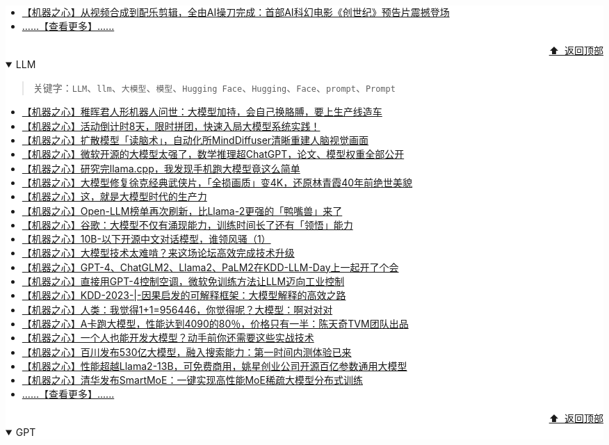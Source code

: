 - [【机器之心】从视频合成到配乐剪辑，全由AI操刀完成：首部AI科幻电影《创世纪》预告片震撼登场](https://posts.careerengine.us/p/64c5ea8d21111138e8b1ab9f)
- [......【查看更多】......](/details/tags/ai.md)

<div align="right"><a href="#文章分类">⬆ &nbsp;返回顶部</a></div>
</details>

<details open>
<summary id="llm">
 LLM
</summary>
<p></p>


> 关键字：`LLM`、`llm`、`大模型`、`模型`、`Hugging Face`、`Hugging`、`Face`、`prompt`、`Prompt`



- [【机器之心】稚晖君人形机器人问世：大模型加持，会自己换胳膊，要上生产线造车](https://posts.careerengine.us/p/64defd99c1358a58f867591e)
- [【机器之心】活动倒计时8天，限时拼团，快速入局大模型系统实践！](https://posts.careerengine.us/p/64defda12fd21f2eaa57cb42)
- [【机器之心】扩散模型「读脑术」，自动化所MindDiffuser清晰重建人脑视觉画面](https://posts.careerengine.us/p/64defdaa4d2de12f06f0253f)
- [【机器之心】微软开源的大模型太强了，数学推理超ChatGPT，论文、模型权重全部公开](https://posts.careerengine.us/p/64defdaa4d2de12f06f02537)
- [【机器之心】研究完llama.cpp，我发现手机跑大模型竟这么简单](https://posts.careerengine.us/p/64ddbf16edaef0631604ac17)
- [【机器之心】大模型修复徐克经典武侠片，「全损画质」变4K，还原林青霞40年前绝世美貌](https://posts.careerengine.us/p/64ddbf0076ab7362ce707ad8)
- [【机器之心】这，就是大模型时代的生产力](https://posts.careerengine.us/p/64dce55389fa425dbec7ba48)
- [【机器之心】Open-LLM榜单再次刷新，比Llama-2更强的「鸭嘴兽」来了](https://posts.careerengine.us/p/64dce574213cc55e88b7c62d)
- [【机器之心】谷歌：大模型不仅有涌现能力，训练时间长了还有「领悟」能力](https://posts.careerengine.us/p/64d9ca22a12d4c41eb8226ef)
- [【机器之心】10B-以下开源中文对话模型，谁领风骚（1）](https://posts.careerengine.us/p/64d86032ea8af3171677ade2)
- [【机器之心】大模型技术太难啃？来这场论坛高效完成技术升级](https://posts.careerengine.us/p/64d715964e44c12a8574f285)
- [【机器之心】GPT-4、ChatGLM2、Llama2、PaLM2在KDD-LLM-Day上一起开了个会](https://posts.careerengine.us/p/64d5bfa92d9a9e416b7c5b58)
- [【机器之心】直接用GPT-4控制空调，微软免训练方法让LLM迈向工业控制](https://posts.careerengine.us/p/64d5bfb82c554d41bff70913)
- [【机器之心】KDD-2023-|-因果启发的可解释框架：大模型解释的高效之路](https://posts.careerengine.us/p/64d5bfc1880f1441d8dbab7f)
- [【机器之心】人类：我觉得1+1=956446，你觉得呢？大模型：啊对对对](https://posts.careerengine.us/p/64d4c094c723147caec062a1)
- [【机器之心】A卡跑大模型，性能达到4090的80％，价格只有一半：陈天奇TVM团队出品](https://posts.careerengine.us/p/64d4c093c723147caec0628b)
- [【机器之心】一个人也能开发大模型？动手前你还需要这些实战技术](https://posts.careerengine.us/p/64d31ce620366b4a3ac56c24)
- [【机器之心】百川发布530亿大模型，融入搜索能力：第一时间内测体验已来](https://posts.careerengine.us/p/64d31d014d2dc74aa76a97eb)
- [【机器之心】性能超越Llama2-13B，可免费商用，姚星创业公司开源百亿参数通用大模型](https://posts.careerengine.us/p/64d07acac0897f345bfe08db)
- [【机器之心】清华发布SmartMoE：一键实现高性能MoE稀疏大模型分布式训练](https://posts.careerengine.us/p/64d07acac0897f345bfe08e3)
- [......【查看更多】......](/details/tags/llm.md)

<div align="right"><a href="#文章分类">⬆ &nbsp;返回顶部</a></div>
</details>

<details open>
<summary id="gpt">
 GPT
</summary>
<p></p>
